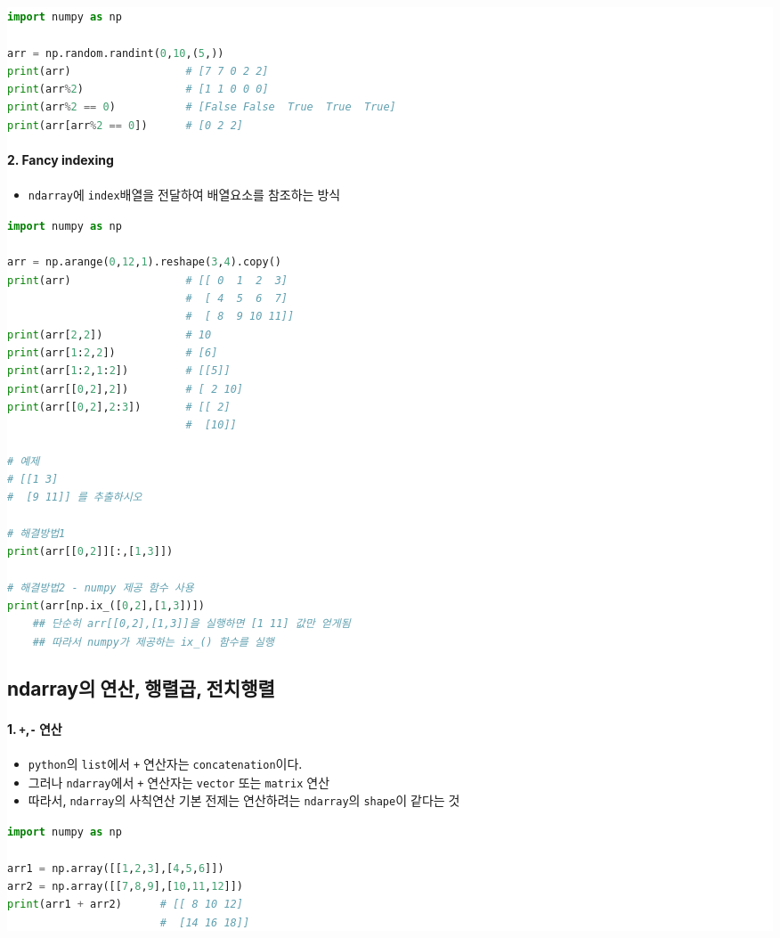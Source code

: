 ``` python
import numpy as np

arr = np.random.randint(0,10,(5,))
print(arr)					# [7 7 0 2 2]
print(arr%2)				# [1 1 0 0 0]
print(arr%2 == 0)			# [False False  True  True  True]
print(arr[arr%2 == 0])		# [0 2 2]
```



#### 2. Fancy indexing

* `ndarray`에 `index`배열을 전달하여 배열요소를 참조하는 방식

``` python
import numpy as np

arr = np.arange(0,12,1).reshape(3,4).copy()
print(arr)					# [[ 0  1  2  3]
							#  [ 4  5  6  7]
							#  [ 8  9 10 11]]
print(arr[2,2])				# 10
print(arr[1:2,2])			# [6]
print(arr[1:2,1:2])			# [[5]]
print(arr[[0,2],2])			# [ 2 10]
print(arr[[0,2],2:3])		# [[ 2]
 							#  [10]]
    
# 예제
# [[1 3]
#  [9 11]] 를 추출하시오

# 해결방법1
print(arr[[0,2]][:,[1,3]])

# 해결방법2 - numpy 제공 함수 사용
print(arr[np.ix_([0,2],[1,3])])
	## 단순히 arr[[0,2],[1,3]]을 실행하면 [1 11] 값만 얻게됨
    ## 따라서 numpy가 제공하는 ix_() 함수를 실행
```



## ndarray의 연산, 행렬곱, 전치행렬 

#### 1. `+`,`-` 연산

* `python`의 `list`에서 `+` 연산자는 `concatenation`이다.
* 그러나 `ndarray`에서 `+` 연산자는 `vector` 또는 `matrix` 연산
* 따라서, `ndarray`의 사칙연산 기본 전제는 연산하려는 `ndarray`의 `shape`이 같다는 것

``` python
import numpy as np

arr1 = np.array([[1,2,3],[4,5,6]])
arr2 = np.array([[7,8,9],[10,11,12]])
print(arr1 + arr2)		# [[ 8 10 12]
						#  [14 16 18]]
```
